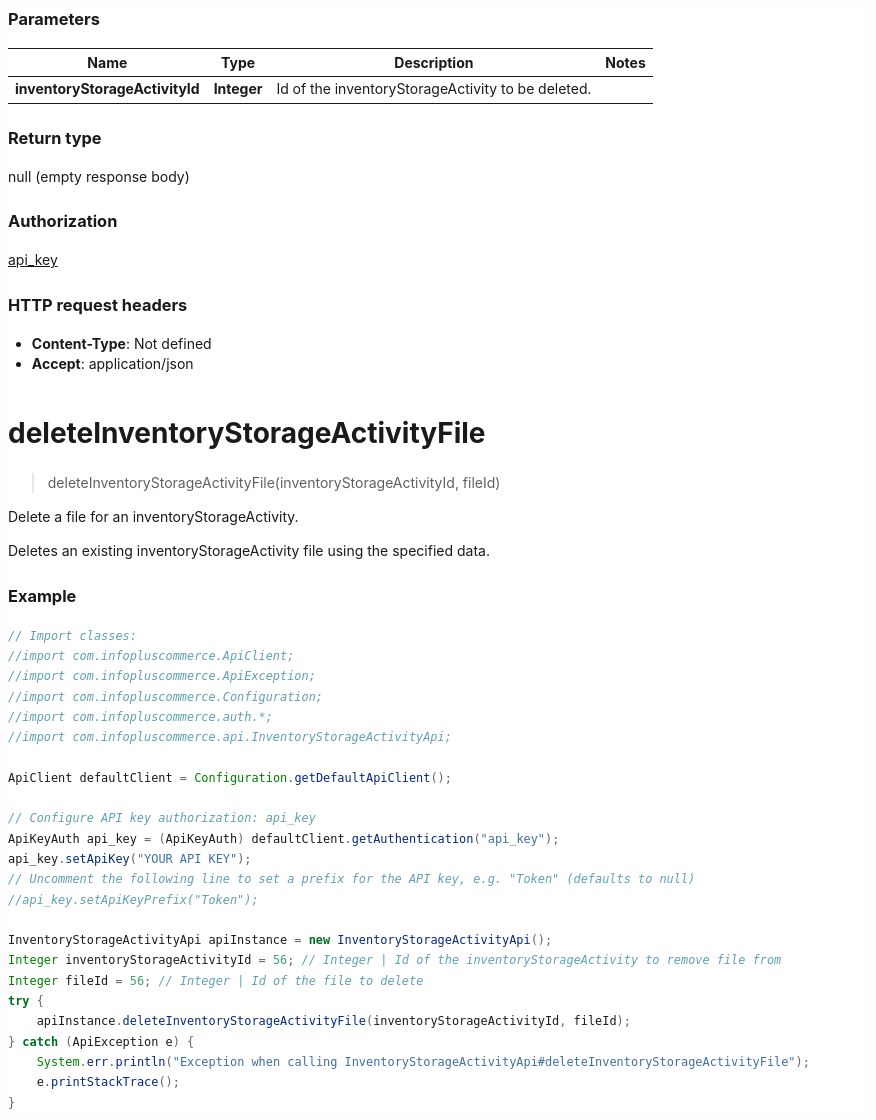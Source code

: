 ### Parameters

Name | Type | Description  | Notes
------------- | ------------- | ------------- | -------------
 **inventoryStorageActivityId** | **Integer**| Id of the inventoryStorageActivity to be deleted. |

### Return type

null (empty response body)

### Authorization

[api_key](../README.md#api_key)

### HTTP request headers

 - **Content-Type**: Not defined
 - **Accept**: application/json

<a name="deleteInventoryStorageActivityFile"></a>
# **deleteInventoryStorageActivityFile**
> deleteInventoryStorageActivityFile(inventoryStorageActivityId, fileId)

Delete a file for an inventoryStorageActivity.

Deletes an existing inventoryStorageActivity file using the specified data.

### Example
```java
// Import classes:
//import com.infopluscommerce.ApiClient;
//import com.infopluscommerce.ApiException;
//import com.infopluscommerce.Configuration;
//import com.infopluscommerce.auth.*;
//import com.infopluscommerce.api.InventoryStorageActivityApi;

ApiClient defaultClient = Configuration.getDefaultApiClient();

// Configure API key authorization: api_key
ApiKeyAuth api_key = (ApiKeyAuth) defaultClient.getAuthentication("api_key");
api_key.setApiKey("YOUR API KEY");
// Uncomment the following line to set a prefix for the API key, e.g. "Token" (defaults to null)
//api_key.setApiKeyPrefix("Token");

InventoryStorageActivityApi apiInstance = new InventoryStorageActivityApi();
Integer inventoryStorageActivityId = 56; // Integer | Id of the inventoryStorageActivity to remove file from
Integer fileId = 56; // Integer | Id of the file to delete
try {
    apiInstance.deleteInventoryStorageActivityFile(inventoryStorageActivityId, fileId);
} catch (ApiException e) {
    System.err.println("Exception when calling InventoryStorageActivityApi#deleteInventoryStorageActivityFile");
    e.printStackTrace();
}
```
